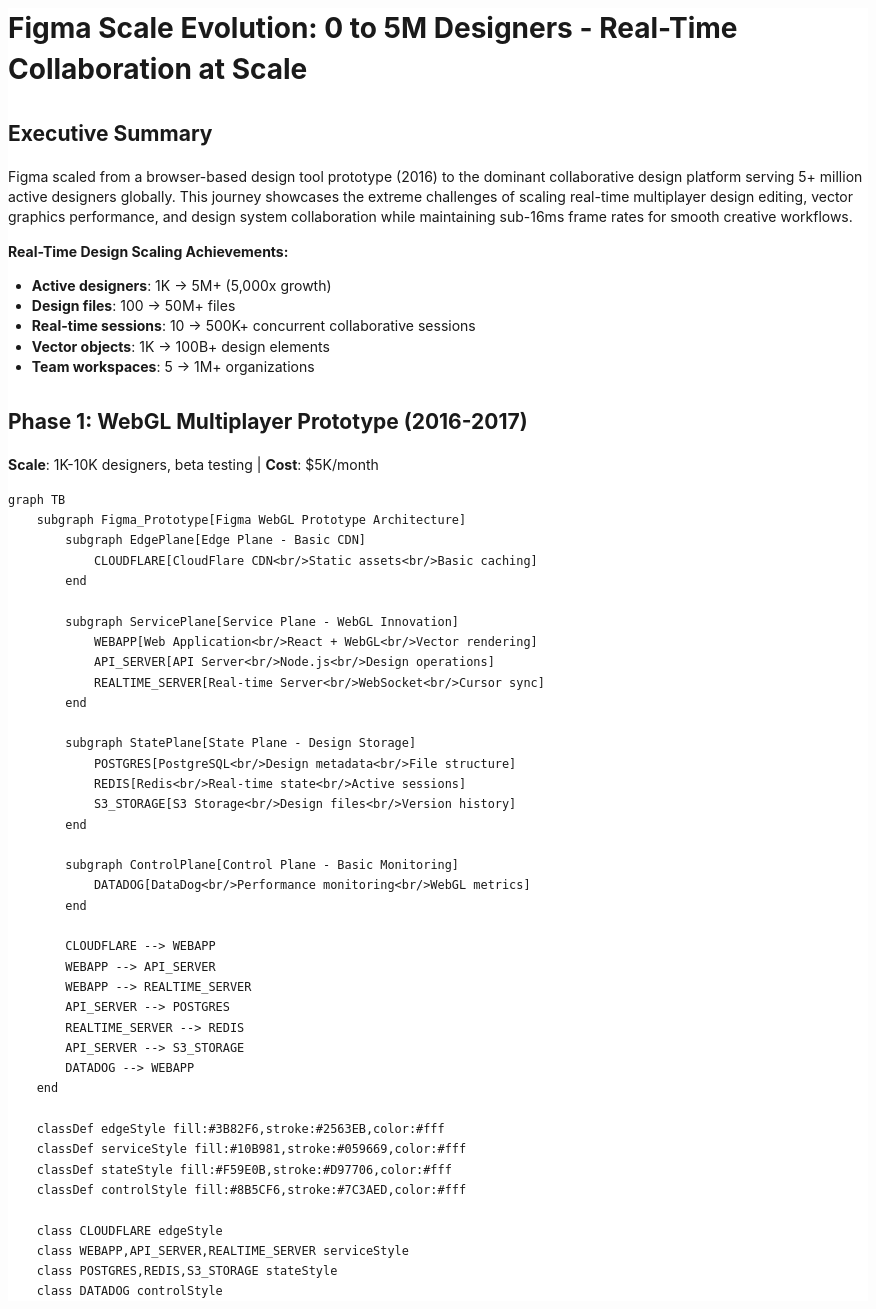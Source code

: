 # Figma Scale Evolution: 0 to 5M Designers - Real-Time Collaboration at Scale

## Executive Summary

Figma scaled from a browser-based design tool prototype (2016) to the dominant collaborative design platform serving 5+ million active designers globally. This journey showcases the extreme challenges of scaling real-time multiplayer design editing, vector graphics performance, and design system collaboration while maintaining sub-16ms frame rates for smooth creative workflows.

**Real-Time Design Scaling Achievements:**
- **Active designers**: 1K → 5M+ (5,000x growth)
- **Design files**: 100 → 50M+ files
- **Real-time sessions**: 10 → 500K+ concurrent collaborative sessions
- **Vector objects**: 1K → 100B+ design elements
- **Team workspaces**: 5 → 1M+ organizations

## Phase 1: WebGL Multiplayer Prototype (2016-2017)
**Scale**: 1K-10K designers, beta testing | **Cost**: $5K/month

```mermaid
graph TB
    subgraph Figma_Prototype[Figma WebGL Prototype Architecture]
        subgraph EdgePlane[Edge Plane - Basic CDN]
            CLOUDFLARE[CloudFlare CDN<br/>Static assets<br/>Basic caching]
        end

        subgraph ServicePlane[Service Plane - WebGL Innovation]
            WEBAPP[Web Application<br/>React + WebGL<br/>Vector rendering]
            API_SERVER[API Server<br/>Node.js<br/>Design operations]
            REALTIME_SERVER[Real-time Server<br/>WebSocket<br/>Cursor sync]
        end

        subgraph StatePlane[State Plane - Design Storage]
            POSTGRES[PostgreSQL<br/>Design metadata<br/>File structure]
            REDIS[Redis<br/>Real-time state<br/>Active sessions]
            S3_STORAGE[S3 Storage<br/>Design files<br/>Version history]
        end

        subgraph ControlPlane[Control Plane - Basic Monitoring]
            DATADOG[DataDog<br/>Performance monitoring<br/>WebGL metrics]
        end

        CLOUDFLARE --> WEBAPP
        WEBAPP --> API_SERVER
        WEBAPP --> REALTIME_SERVER
        API_SERVER --> POSTGRES
        REALTIME_SERVER --> REDIS
        API_SERVER --> S3_STORAGE
        DATADOG --> WEBAPP
    end

    classDef edgeStyle fill:#3B82F6,stroke:#2563EB,color:#fff
    classDef serviceStyle fill:#10B981,stroke:#059669,color:#fff
    classDef stateStyle fill:#F59E0B,stroke:#D97706,color:#fff
    classDef controlStyle fill:#8B5CF6,stroke:#7C3AED,color:#fff

    class CLOUDFLARE edgeStyle
    class WEBAPP,API_SERVER,REALTIME_SERVER serviceStyle
    class POSTGRES,REDIS,S3_STORAGE stateStyle
    class DATADOG controlStyle
```
